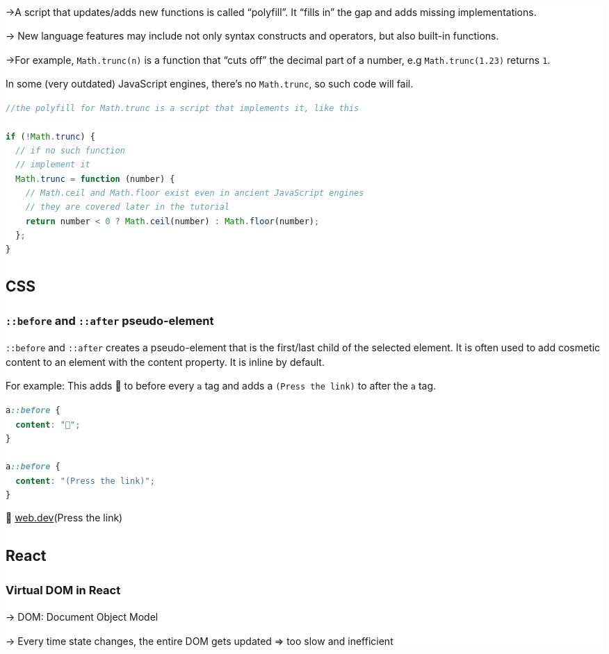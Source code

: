 →A script that updates/adds new functions is called “polyfill”. It “fills in” the gap and adds missing implementations.

→ New language features may include not only syntax constructs and operators, but also built-in functions.

→For example, `Math.trunc(n)` is a function that “cuts off” the decimal part of a number, e.g `Math.trunc(1.23)` returns `1`.

In some (very outdated) JavaScript engines, there’s no `Math.trunc`, so such code will fail.

```jsx
//the polyfill for Math.trunc is a script that implements it, like this

if (!Math.trunc) {
  // if no such function
  // implement it
  Math.trunc = function (number) {
    // Math.ceil and Math.floor exist even in ancient JavaScript engines
    // they are covered later in the tutorial
    return number < 0 ? Math.ceil(number) : Math.floor(number);
  };
}
```

## CSS

### `::before` and `::after` pseudo-element

`::before` and `::after` creates a pseudo-element that is the first/last child of the selected element. It is often used to add cosmetic content to an element with the content property. It is inline by default.

For example: This adds 🔗 to before every `a` tag and adds a `(Press the link)` to after the `a` tag.

```css
a::before {
  content: "🔗";
}

a::before {
  content: "(Press the link)";
}
```

🔗 <a target="\_blank" href="https://web.dev">web.dev</a>(Press the link)

## React

### Virtual DOM in React

→ DOM: Document Object Model

→ Every time state changes, the entire DOM gets updated ⇒ too slow and inefficient
